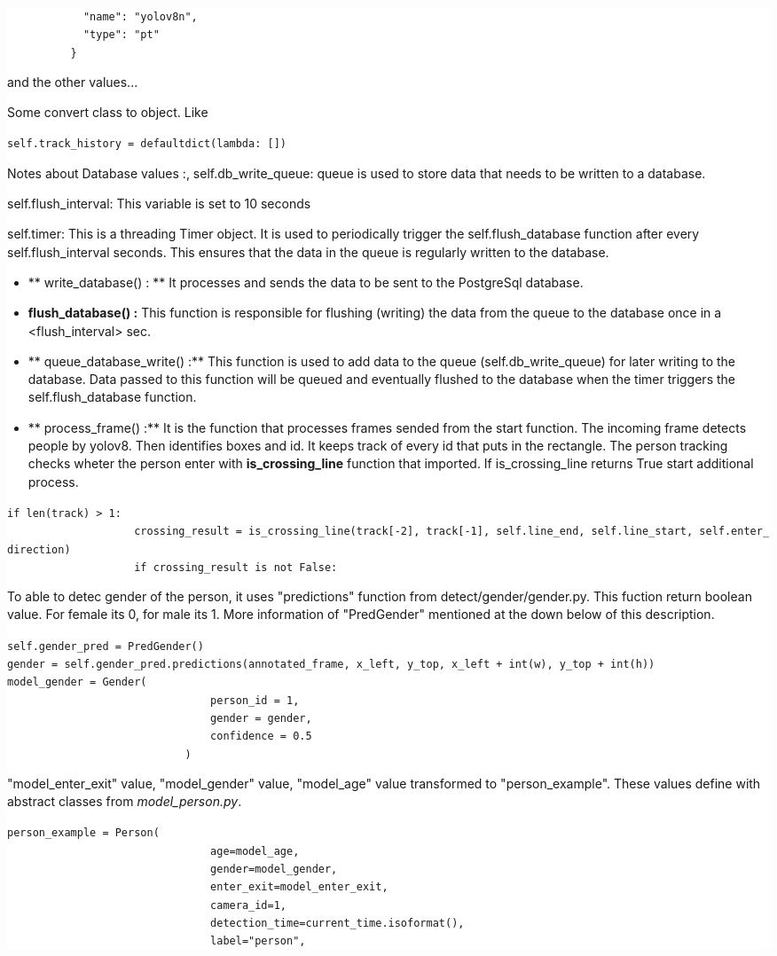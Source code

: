 ```
            "name": "yolov8n",
            "type": "pt"
          }
```
and the other values...

Some convert class to object. Like
```
self.track_history = defaultdict(lambda: [])

```
Notes about Database values :,
self.db_write_queue:  queue is used to store data that needs to be written to a database.

self.flush_interval: This variable is set to 10 seconds

self.timer: This is a threading Timer object. It is used to periodically trigger the self.flush_database function after every self.flush_interval seconds. This ensures that the data in the queue is regularly written to the database.

* ** write_database()  : **
It processes and sends the data to be sent to the PostgreSql database.

* **flush_database() :**
This function is responsible for flushing (writing) the data from the queue to the database once in a <flush_interval> sec.

* ** queue_database_write()  :**
This function is used to add data to the queue (self.db_write_queue) for later writing to the database. Data passed to this function will be queued and eventually flushed to the database when the timer triggers the self.flush_database function.

* ** process_frame()  :**
It is the function that processes frames sended from the start function.
The incoming frame detects people by yolov8. Then identifies boxes and id.
It keeps track of every id that puts in the rectangle. The person tracking checks wheter the person enter with **is_crossing_line** function that imported.
If is_crossing_line returns True start additional process.
```
if len(track) > 1:
                    crossing_result = is_crossing_line(track[-2], track[-1], self.line_end, self.line_start, self.enter_direction)
                    if crossing_result is not False:
```

To able to detec gender of the person, it uses "predictions" function from detect/gender/gender.py.
This fuction return boolean value. For female its 0, for male its 1.
More information of "PredGender" mentioned at the down below of this description.
```
self.gender_pred = PredGender()
gender = self.gender_pred.predictions(annotated_frame, x_left, y_top, x_left + int(w), y_top + int(h))
model_gender = Gender(
                                person_id = 1,
                                gender = gender,
                                confidence = 0.5
                            )
```
"model_enter_exit" value, "model_gender" value, "model_age" value transformed to "person_example". These values define with abstract classes from *model_person.py*.
```
person_example = Person(
                                age=model_age,
                                gender=model_gender,
                                enter_exit=model_enter_exit,
                                camera_id=1,
                                detection_time=current_time.isoformat(),
                                label="person",
```